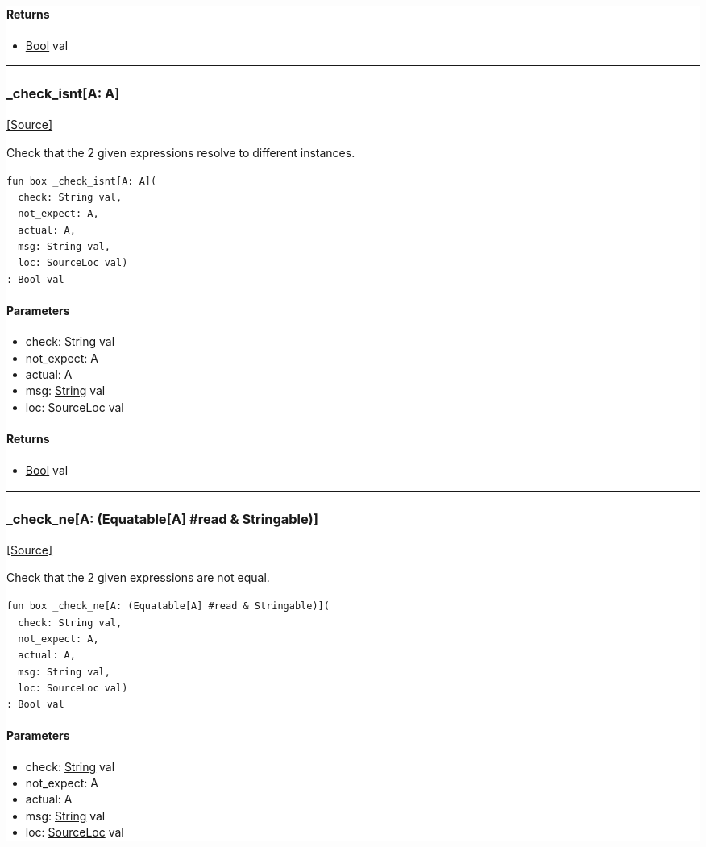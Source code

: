 #### Returns

* [Bool](builtin-Bool.md) val

---

### _check_isnt\[A: A\]
<span class="source-link">[[Source]](src/ponytest/test_helper.md#L191)</span>


Check that the 2 given expressions resolve to different instances.


```pony
fun box _check_isnt[A: A](
  check: String val,
  not_expect: A,
  actual: A,
  msg: String val,
  loc: SourceLoc val)
: Bool val
```
#### Parameters

*   check: [String](builtin-String.md) val
*   not_expect: A
*   actual: A
*   msg: [String](builtin-String.md) val
*   loc: [SourceLoc](builtin-SourceLoc.md) val

#### Returns

* [Bool](builtin-Bool.md) val

---

### _check_ne\[A: ([Equatable](builtin-Equatable.md)\[A\] #read & [Stringable](builtin-Stringable.md))\]
<span class="source-link">[[Source]](src/ponytest/test_helper.md#L224)</span>


Check that the 2 given expressions are not equal.


```pony
fun box _check_ne[A: (Equatable[A] #read & Stringable)](
  check: String val,
  not_expect: A,
  actual: A,
  msg: String val,
  loc: SourceLoc val)
: Bool val
```
#### Parameters

*   check: [String](builtin-String.md) val
*   not_expect: A
*   actual: A
*   msg: [String](builtin-String.md) val
*   loc: [SourceLoc](builtin-SourceLoc.md) val
